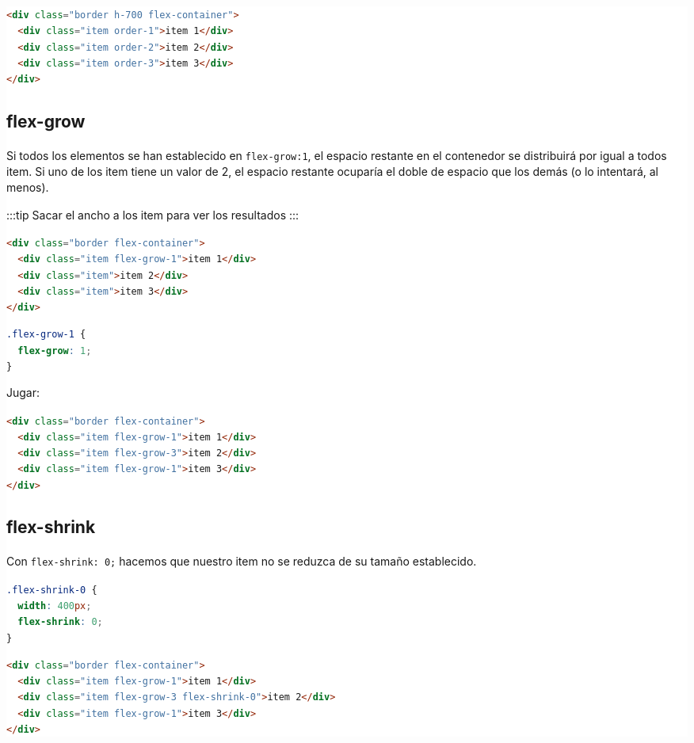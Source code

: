 ```html
<div class="border h-700 flex-container">
  <div class="item order-1">item 1</div>
  <div class="item order-2">item 2</div>
  <div class="item order-3">item 3</div>
</div>
```

## flex-grow

Si todos los elementos se han establecido en `flex-grow:1`, el espacio restante en el contenedor se distribuirá por igual a todos item. Si uno de los item tiene un valor de 2, el espacio restante ocuparía el doble de espacio que los demás (o lo intentará, al menos).

:::tip
Sacar el ancho a los item para ver los resultados
:::

```html
<div class="border flex-container">
  <div class="item flex-grow-1">item 1</div>
  <div class="item">item 2</div>
  <div class="item">item 3</div>
</div>
```

```css
.flex-grow-1 {
  flex-grow: 1;
}
```

Jugar:

```html
<div class="border flex-container">
  <div class="item flex-grow-1">item 1</div>
  <div class="item flex-grow-3">item 2</div>
  <div class="item flex-grow-1">item 3</div>
</div>
```

## flex-shrink

Con `flex-shrink: 0;` hacemos que nuestro item no se reduzca de su tamaño establecido.

```css
.flex-shrink-0 {
  width: 400px;
  flex-shrink: 0;
}
```

```html
<div class="border flex-container">
  <div class="item flex-grow-1">item 1</div>
  <div class="item flex-grow-3 flex-shrink-0">item 2</div>
  <div class="item flex-grow-1">item 3</div>
</div>
```
